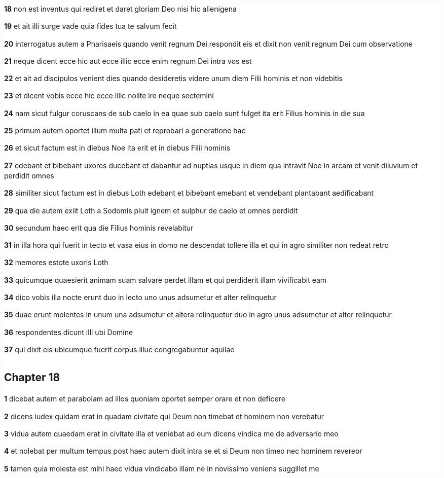 **18** non est inventus qui rediret et daret gloriam Deo nisi hic alienigena

**19** et ait illi surge vade quia fides tua te salvum fecit

**20** interrogatus autem a Pharisaeis quando venit regnum Dei respondit eis et dixit non venit regnum Dei cum observatione

**21** neque dicent ecce hic aut ecce illic ecce enim regnum Dei intra vos est

**22** et ait ad discipulos venient dies quando desideretis videre unum diem Filii hominis et non videbitis

**23** et dicent vobis ecce hic ecce illic nolite ire neque sectemini

**24** nam sicut fulgur coruscans de sub caelo in ea quae sub caelo sunt fulget ita erit Filius hominis in die sua

**25** primum autem oportet illum multa pati et reprobari a generatione hac

**26** et sicut factum est in diebus Noe ita erit et in diebus Filii hominis

**27** edebant et bibebant uxores ducebant et dabantur ad nuptias usque in diem qua intravit Noe in arcam et venit diluvium et perdidit omnes

**28** similiter sicut factum est in diebus Loth edebant et bibebant emebant et vendebant plantabant aedificabant

**29** qua die autem exiit Loth a Sodomis pluit ignem et sulphur de caelo et omnes perdidit

**30** secundum haec erit qua die Filius hominis revelabitur

**31** in illa hora qui fuerit in tecto et vasa eius in domo ne descendat tollere illa et qui in agro similiter non redeat retro

**32** memores estote uxoris Loth

**33** quicumque quaesierit animam suam salvare perdet illam et qui perdiderit illam vivificabit eam

**34** dico vobis illa nocte erunt duo in lecto uno unus adsumetur et alter relinquetur

**35** duae erunt molentes in unum una adsumetur et altera relinquetur duo in agro unus adsumetur et alter relinquetur

**36** respondentes dicunt illi ubi Domine

**37** qui dixit eis ubicumque fuerit corpus illuc congregabuntur aquilae

## Chapter 18

**1** dicebat autem et parabolam ad illos quoniam oportet semper orare et non deficere

**2** dicens iudex quidam erat in quadam civitate qui Deum non timebat et hominem non verebatur

**3** vidua autem quaedam erat in civitate illa et veniebat ad eum dicens vindica me de adversario meo

**4** et nolebat per multum tempus post haec autem dixit intra se et si Deum non timeo nec hominem revereor

**5** tamen quia molesta est mihi haec vidua vindicabo illam ne in novissimo veniens suggillet me

